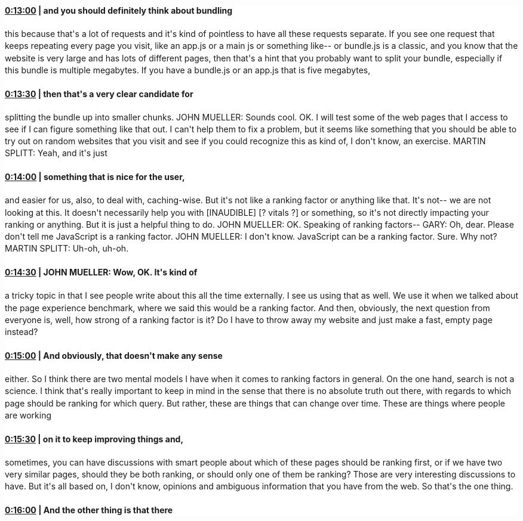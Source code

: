 #### [0:13:00](https://www.youtube.com/watch?v=JagcQtuJt6o&t=780) |  and you should definitely think about bundling

this because that's a lot of requests and it's kind of pointless to have all these requests separate. If you see one request that keeps repeating every page you visit, like an app.js or a main js or something like-- or bundle.js is a classic, and you know that the website is very large and has lots of different pages, then that's a hint that you probably want to split your bundle, especially if this bundle is multiple megabytes. If you have a bundle.js or an app.js that is five megabytes,  

#### [0:13:30](https://www.youtube.com/watch?v=JagcQtuJt6o&t=810) |  then that's a very clear candidate for

splitting the bundle up into smaller chunks. JOHN MUELLER: Sounds cool. OK. I will test some of the web pages that I access to see if I can figure something like that out. I can't help them to fix a problem, but it seems like something that you should be able to try out on random websites that you visit and see if you could recognize this as kind of, I don't know, an exercise. MARTIN SPLITT: Yeah, and it's just  

#### [0:14:00](https://www.youtube.com/watch?v=JagcQtuJt6o&t=840) |  something that is nice for the user,

and easier for us, also, to deal with, caching-wise. But it's not like a ranking factor or anything like that. It's not-- we are not looking at this. It doesn't necessarily help you with [INAUDIBLE] [? vitals ?] or something, so it's not directly impacting your ranking or anything. But it is just a helpful thing to do. JOHN MUELLER: OK. Speaking of ranking factors-- GARY: Oh, dear. Please don't tell me JavaScript is a ranking factor. JOHN MUELLER: I don't know. JavaScript can be a ranking factor. Sure. Why not? MARTIN SPLITT: Uh-oh, uh-oh.  

#### [0:14:30](https://www.youtube.com/watch?v=JagcQtuJt6o&t=870) |  JOHN MUELLER: Wow, OK. It's kind of

a tricky topic in that I see people write about this all the time externally. I see us using that as well. We use it when we talked about the page experience benchmark, where we said this would be a ranking factor. And then, obviously, the next question from everyone is, well, how strong of a ranking factor is it? Do I have to throw away my website and just make a fast, empty page instead?  

#### [0:15:00](https://www.youtube.com/watch?v=JagcQtuJt6o&t=900) |  And obviously, that doesn't make any sense

either. So I think there are two mental models I have when it comes to ranking factors in general. On the one hand, search is not a science. I think that's really important to keep in mind in the sense that there is no absolute truth out there, with regards to which page should be ranking for which query. But rather, these are things that can change over time. These are things where people are working  

#### [0:15:30](https://www.youtube.com/watch?v=JagcQtuJt6o&t=930) |  on it to keep improving things and,

sometimes, you can have discussions with smart people about which of these pages should be ranking first, or if we have two very similar pages, should they be both ranking, or should only one of them be ranking? Those are very interesting discussions to have. But it's all based on, I don't know, opinions and ambiguous information that you have from the web. So that's the one thing.  

#### [0:16:00](https://www.youtube.com/watch?v=JagcQtuJt6o&t=960) |  And the other thing is that there
